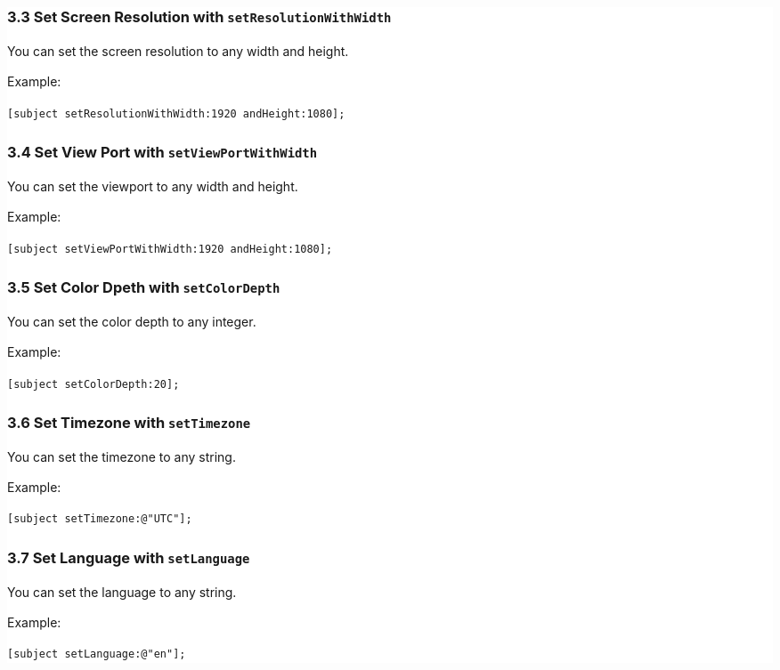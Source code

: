 ### [](https://github.com/snowplow/snowplow/wiki/iOS-Tracker-v0.6#33-set-screen-resolution-with-setresolutionwithwidth)3.3 Set Screen Resolution with `setResolutionWithWidth`

You can set the screen resolution to any width and height.

Example:

```
[subject setResolutionWithWidth:1920 andHeight:1080];
```

### [](https://github.com/snowplow/snowplow/wiki/iOS-Tracker-v0.6#34-set-view-port-with-setviewportwithwidth)3.4 Set View Port with `setViewPortWithWidth`

You can set the viewport to any width and height.

Example:

```
[subject setViewPortWithWidth:1920 andHeight:1080];
```

### [](https://github.com/snowplow/snowplow/wiki/iOS-Tracker-v0.6#35-set-color-dpeth-with-setcolordepth)3.5 Set Color Dpeth with `setColorDepth`

You can set the color depth to any integer.

Example:

```
[subject setColorDepth:20];
```

### [](https://github.com/snowplow/snowplow/wiki/iOS-Tracker-v0.6#36-set-timezone-with-settimezone)3.6 Set Timezone with `setTimezone`

You can set the timezone to any string.

Example:

```
[subject setTimezone:@"UTC"];
```

### [](https://github.com/snowplow/snowplow/wiki/iOS-Tracker-v0.6#37-set-language-with-setlanguage)3.7 Set Language with `setLanguage`

You can set the language to any string.

Example:

```
[subject setLanguage:@"en"];
```
